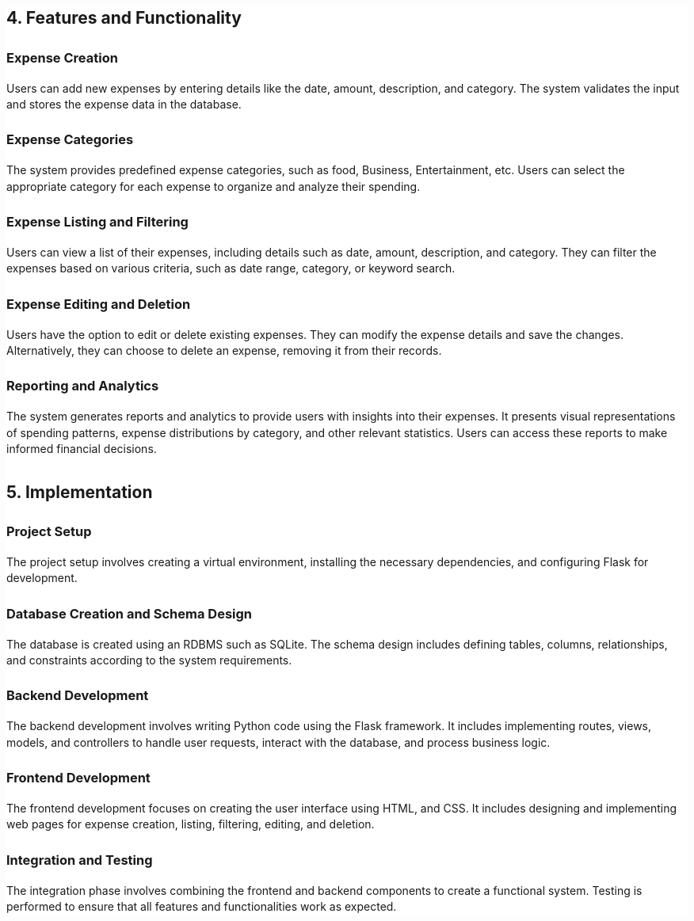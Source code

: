 ## 4. Features and Functionality
### Expense Creation
Users can add new expenses by entering details like the date, amount, description, and category. The system validates the input and stores the expense data in the database.

### Expense Categories
The system provides predefined expense categories, such as food, Business, Entertainment, etc. Users can select the appropriate category for each expense to organize and analyze their spending.

### Expense Listing and Filtering
Users can view a list of their expenses, including details such as date, amount, description, and category. They can filter the expenses based on various criteria, such as date range, category, or keyword search.

### Expense Editing and Deletion
Users have the option to edit or delete existing expenses. They can modify the expense details and save the changes. Alternatively, they can choose to delete an expense, removing it from their records.

### Reporting and Analytics
The system generates reports and analytics to provide users with insights into their expenses. It presents visual representations of spending patterns, expense distributions by category, and other relevant statistics. Users can access these reports to make informed financial decisions.

## 5. Implementation
### Project Setup
The project setup involves creating a virtual environment, installing the necessary dependencies, and configuring Flask for development.

### Database Creation and Schema Design
The database is created using an RDBMS such as SQLite. The schema design includes defining tables, columns, relationships, and constraints according to the system requirements.

### Backend Development


The backend development involves writing Python code using the Flask framework. It includes implementing routes, views, models, and controllers to handle user requests, interact with the database, and process business logic.

### Frontend Development
The frontend development focuses on creating the user interface using HTML, and CSS. It includes designing and implementing web pages for expense creation, listing, filtering, editing, and deletion.

### Integration and Testing
The integration phase involves combining the frontend and backend components to create a functional system. Testing is performed to ensure that all features and functionalities work as expected. 

